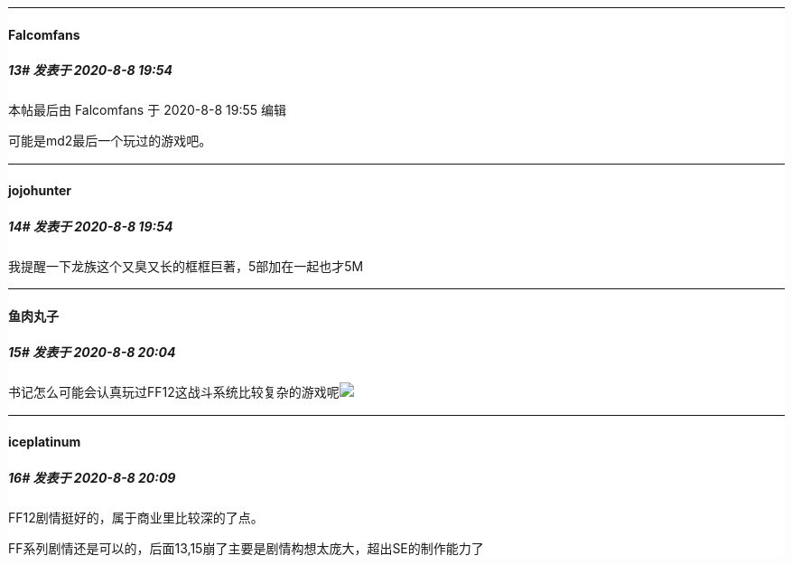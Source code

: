 




-----

####  Falcomfans  
##### 13#       发表于 2020-8-8 19:54



 本帖最后由 Falcomfans 于 2020-8-8 19:55 编辑 

可能是md2最后一个玩过的游戏吧。







-----

####  jojohunter  
##### 14#       发表于 2020-8-8 19:54




我提醒一下龙族这个又臭又长的框框巨著，5部加在一起也才5M







-----

####  鱼肉丸子  
##### 15#       发表于 2020-8-8 20:04




书记怎么可能会认真玩过FF12这战斗系统比较复杂的游戏呢<img src="https://static.saraba1st.com/image/smiley/face2017/032.png" referrerpolicy="no-referrer">







-----

####  iceplatinum  
##### 16#       发表于 2020-8-8 20:09




FF12剧情挺好的，属于商业里比较深的了点。

FF系列剧情还是可以的，后面13,15崩了主要是剧情构想太庞大，超出SE的制作能力了




